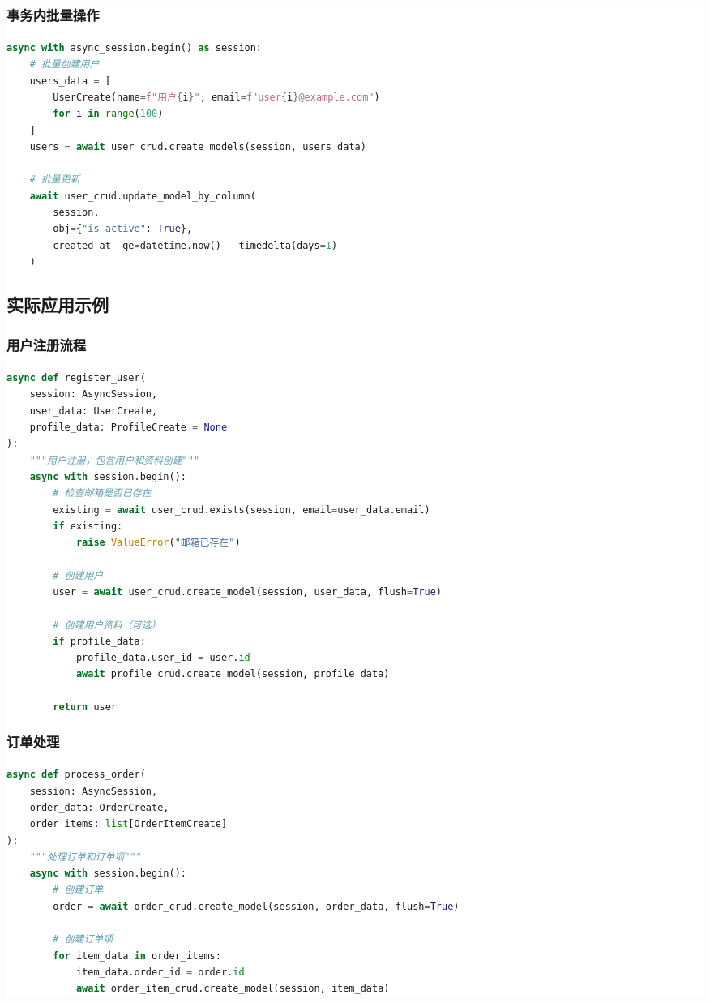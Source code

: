 ### 事务内批量操作

```python
async with async_session.begin() as session:
    # 批量创建用户
    users_data = [
        UserCreate(name=f"用户{i}", email=f"user{i}@example.com")
        for i in range(100)
    ]
    users = await user_crud.create_models(session, users_data)
    
    # 批量更新
    await user_crud.update_model_by_column(
        session,
        obj={"is_active": True},
        created_at__ge=datetime.now() - timedelta(days=1)
    )
```

## 实际应用示例

### 用户注册流程

```python
async def register_user(
    session: AsyncSession,
    user_data: UserCreate,
    profile_data: ProfileCreate = None
):
    """用户注册，包含用户和资料创建"""
    async with session.begin():
        # 检查邮箱是否已存在
        existing = await user_crud.exists(session, email=user_data.email)
        if existing:
            raise ValueError("邮箱已存在")
        
        # 创建用户
        user = await user_crud.create_model(session, user_data, flush=True)
        
        # 创建用户资料（可选）
        if profile_data:
            profile_data.user_id = user.id
            await profile_crud.create_model(session, profile_data)
        
        return user
```

### 订单处理

```python
async def process_order(
    session: AsyncSession,
    order_data: OrderCreate,
    order_items: list[OrderItemCreate]
):
    """处理订单和订单项"""
    async with session.begin():
        # 创建订单
        order = await order_crud.create_model(session, order_data, flush=True)
        
        # 创建订单项
        for item_data in order_items:
            item_data.order_id = order.id
            await order_item_crud.create_model(session, item_data)
```